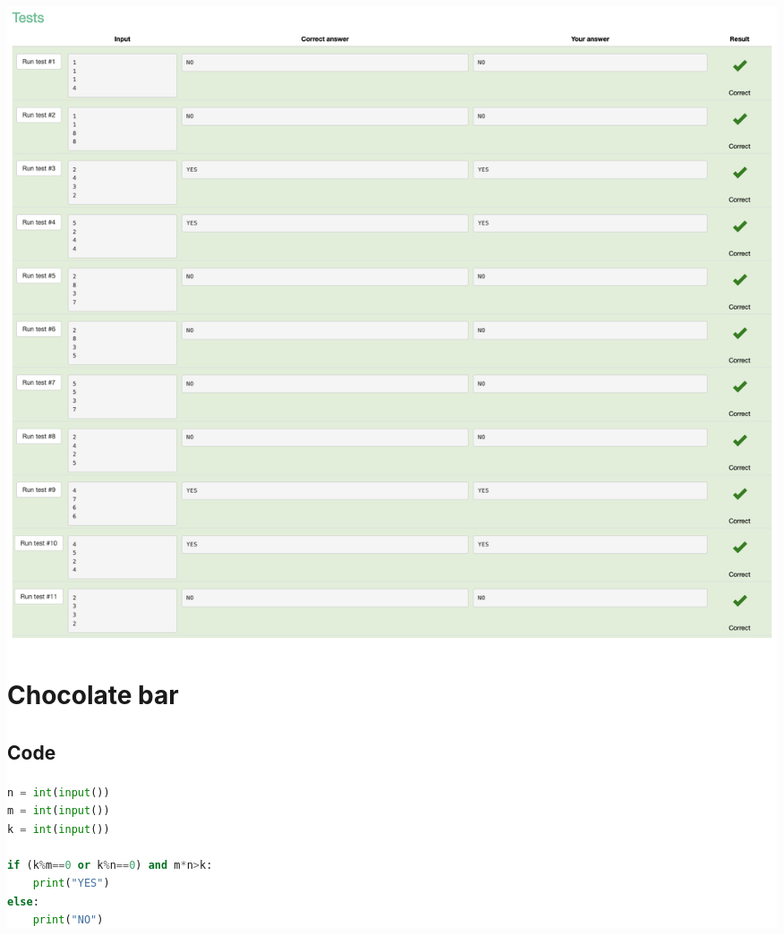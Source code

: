![](24.png)

# Chocolate bar

## Code
```.py
n = int(input())
m = int(input())
k = int(input())

if (k%m==0 or k%n==0) and m*n>k:
    print("YES")
else:
    print("NO")
```
